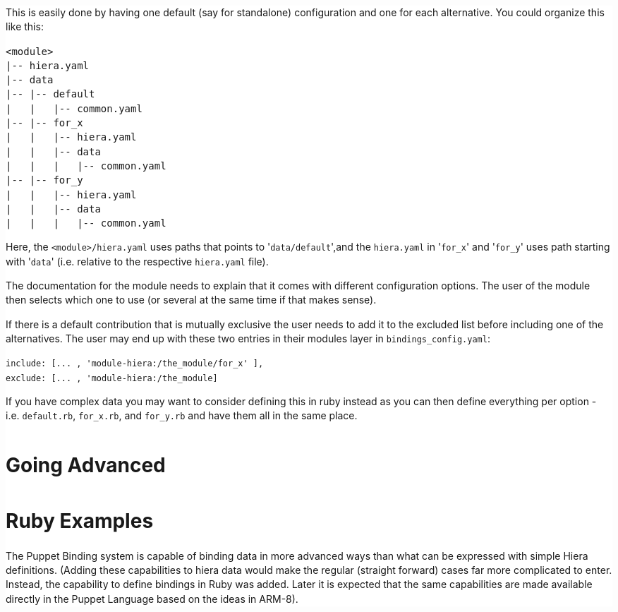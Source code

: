This is easily done by having one default (say for standalone) configuration and one for each alternative.
You could organize this like this:

<pre>
&lt;module&gt;
|-- hiera.yaml
|-- data
|-- |-- default
|   |   |-- common.yaml
|-- |-- for_x
|   |   |-- hiera.yaml
|   |   |-- data
|   |   |   |-- common.yaml
|-- |-- for_y
|   |   |-- hiera.yaml
|   |   |-- data
|   |   |   |-- common.yaml
</pre>

Here, the `<module>/hiera.yaml` uses paths that points to '`data/default`',and the `hiera.yaml`
in '`for_x`' and '`for_y`' uses path starting with '`data`' (i.e. relative to the respective `hiera.yaml` file).

The documentation for the module needs to explain that it comes with different configuration options.
The user of the module then selects which one to use (or several at the same time if that makes sense).

If there is a default contribution that is mutually exclusive the user needs to add it to the excluded list
before including one of the alternatives. The user may end up with these two entries in their modules layer
in `bindings_config.yaml`:

    include: [... , 'module-hiera:/the_module/for_x' ],
    exclude: [... , 'module-hiera:/the_module]

If you have complex data you may want to consider defining this in ruby instead as you can then define everything
per option - i.e. `default.rb`, `for_x.rb`, and `for_y.rb` and have them all in the same place.

Going Advanced
==============

Ruby Examples
=============

The Puppet Binding system is capable of binding data in more advanced ways than what can be expressed with simple
Hiera definitions. (Adding these capabilities to hiera data would make the regular (straight forward) cases far more
complicated to enter. Instead, the capability to define bindings in Ruby was added. Later it is expected that the
same capabilities are made available directly in the Puppet Language based on the ideas in ARM-8).
